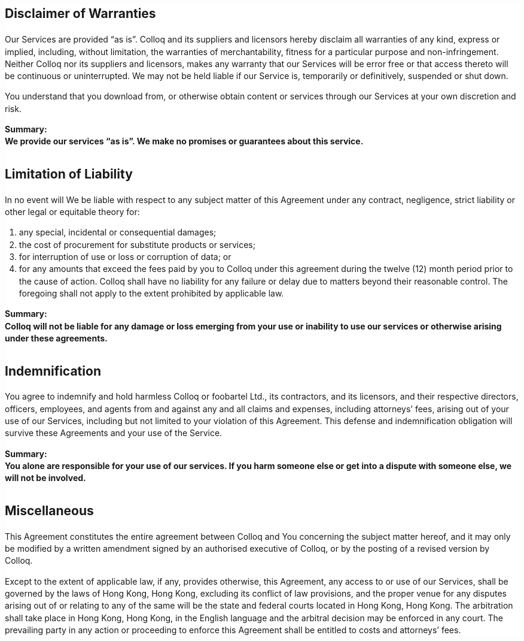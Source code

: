## Disclaimer of Warranties

Our Services are provided “as is”. Colloq and its suppliers and licensors hereby disclaim all warranties of any kind, express or implied, including, without limitation, the warranties of merchantability, fitness for a particular purpose and non-infringement. Neither Colloq nor its suppliers and licensors, makes any warranty that our Services will be error free or that access thereto will be continuous or uninterrupted. We may not be held liable if our Service is, temporarily or definitively, suspended or shut down. 

You understand that you download from, or otherwise obtain content or services through our Services at your own discretion and risk.

**Summary:**   
**We provide our services “as is”. We make no promises or guarantees about this service.**

## Limitation of Liability

In no event will We be liable with respect to any subject matter of this Agreement under any contract, negligence, strict liability or other legal or equitable theory for:

1. any special, incidental or consequential damages;
2. the cost of procurement for substitute products or services;
3. for interruption of use or loss or corruption of data; or
4. for any amounts that exceed the fees paid by you to Colloq under this agreement during the twelve (12) month period prior to the cause of action. Colloq shall have no liability for any failure or delay due to matters beyond their reasonable control. The foregoing shall not apply to the extent prohibited by applicable law.

**Summary:**   
**Colloq will not be liable for any damage or loss emerging from your use or inability to use our services or otherwise arising under these agreements.**

## Indemnification

You agree to indemnify and hold harmless Colloq or foobartel Ltd., its contractors, and its licensors, and their respective directors, officers, employees, and agents from and against any and all claims and expenses, including attorneys’ fees, arising out of your use of our Services, including but not limited to your violation of this Agreement. This defense and indemnification obligation will survive these Agreements and your use of the Service. 

**Summary:**   
**You alone are responsible for your use of our services. If you harm someone else or get into a dispute with someone else, we will not be involved.**

## Miscellaneous

This Agreement constitutes the entire agreement between Colloq and You concerning the subject matter hereof, and it may only be modified by a written amendment signed by an authorised executive of Colloq, or by the posting of a revised version by Colloq.

Except to the extent of applicable law, if any, provides otherwise, this Agreement, any access to or use of our Services, shall be governed by the laws of Hong Kong, Hong Kong, excluding its conflict of law provisions, and the proper venue for any disputes arising out of or relating to any of the same will be the state and federal courts located in Hong Kong, Hong Kong. The arbitration shall take place in Hong Kong, Hong Kong, in the English language and the arbitral decision may be enforced in any court. The prevailing party in any action or proceeding to enforce this Agreement shall be entitled to costs and attorneys’ fees.
